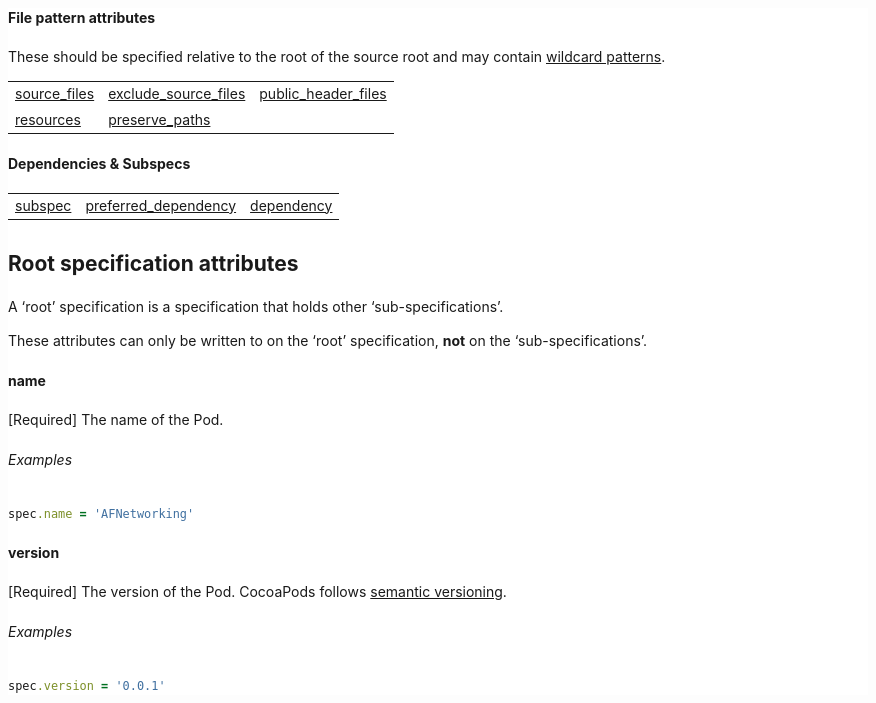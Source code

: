 #### File pattern attributes

These should be specified relative to the root of the source root and
may contain [wildcard patterns](http://ruby-doc.org/core/Dir.html#method-c-glob).

<table>
  <tr>
    <td><a href='#source_files'>source_files</a></td>
    <td><a href='#exclude_source_files'>exclude_source_files</a></td>
    <td><a href='#public_header_files'>public_header_files</a></td>
  </tr>
  <tr>
    <td><a href='#resources'>resources</a></td>
    <td><a href='#preserve_paths'>preserve_paths</a></td>
  </tr>
</table>

#### Dependencies & Subspecs

<table>
  <tr>
    <td><a href='#subspec'>subspec</a></td>
    <td><a href='#preferred_dependency'>preferred_dependency</a></td>
    <td><a href='#dependency'>dependency</a></td>
  </tr>
  <tr>
  </tr>
</table>

## Root specification attributes

A ‘root’ specification is a specification that holds other
‘sub-specifications’.

These attributes can only be written to on the ‘root’ specification,
**not** on the ‘sub-specifications’.
#### name
[Required] The name of the Pod.

###### Examples

```ruby
spec.name = 'AFNetworking'
```

#### version
[Required] The version of the Pod. CocoaPods follows
[semantic versioning](http://semver.org).

###### Examples

```ruby
spec.version = '0.0.1'
```
